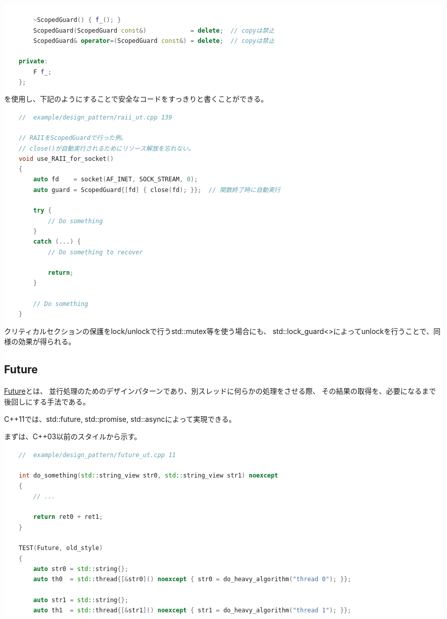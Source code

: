 ```cpp

        ~ScopedGuard() { f_(); }
        ScopedGuard(ScopedGuard const&)            = delete;  // copyは禁止
        ScopedGuard& operator=(ScopedGuard const&) = delete;  // copyは禁止

    private:
        F f_;
    };
```

を使用し、下記のようにすることで安全なコードをすっきりと書くことができる。

```cpp
    //  example/design_pattern/raii_ut.cpp 139

    // RAIIをScopedGuardで行った例。
    // close()が自動実行されるためにリソース解放を忘れない。
    void use_RAII_for_socket()
    {
        auto fd    = socket(AF_INET, SOCK_STREAM, 0);
        auto guard = ScopedGuard{[fd] { close(fd); }};  // 関数終了時に自動実行

        try {
            // Do something
        }
        catch (...) {
            // Do something to recover

            return;
        }

        // Do something
    }
```

クリティカルセクションの保護をlock/unlockで行うstd::mutex等を使う場合にも、
std::lock_guard<>によってunlockを行うことで、同様の効果が得られる。


## Future <a id="SS_3_10"></a>
[Future](https://ja.wikipedia.org/wiki/Future_%E3%83%91%E3%82%BF%E3%83%BC%E3%83%B3)とは、
並行処理のためのデザインパターンであり、別スレッドに何らかの処理をさせる際、
その結果の取得を、必要になるまで後回しにする手法である。

C++11では、std::future, std::promise, std::asyncによって実現できる。

まずは、C++03以前のスタイルから示す。

```cpp
    //  example/design_pattern/future_ut.cpp 11

    int do_something(std::string_view str0, std::string_view str1) noexcept
    {
        // ...

        return ret0 + ret1;
    }

    TEST(Future, old_style)
    {
        auto str0 = std::string{};
        auto th0  = std::thread{[&str0]() noexcept { str0 = do_heavy_algorithm("thread 0"); }};

        auto str1 = std::string{};
        auto th1  = std::thread{[&str1]() noexcept { str1 = do_heavy_algorithm("thread 1"); }};

```